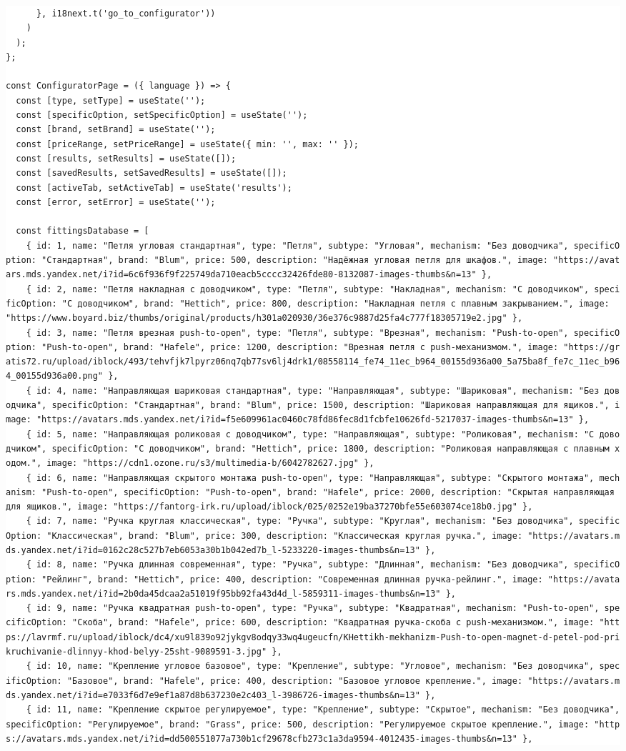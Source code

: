           }, i18next.t('go_to_configurator'))
        )
      );
    };

    const ConfiguratorPage = ({ language }) => {
      const [type, setType] = useState('');
      const [specificOption, setSpecificOption] = useState('');
      const [brand, setBrand] = useState('');
      const [priceRange, setPriceRange] = useState({ min: '', max: '' });
      const [results, setResults] = useState([]);
      const [savedResults, setSavedResults] = useState([]);
      const [activeTab, setActiveTab] = useState('results');
      const [error, setError] = useState('');

      const fittingsDatabase = [
        { id: 1, name: "Петля угловая стандартная", type: "Петля", subtype: "Угловая", mechanism: "Без доводчика", specificOption: "Стандартная", brand: "Blum", price: 500, description: "Надёжная угловая петля для шкафов.", image: "https://avatars.mds.yandex.net/i?id=6c6f936f9f225749da710eacb5cccc32426fde80-8132087-images-thumbs&n=13" },
        { id: 2, name: "Петля накладная с доводчиком", type: "Петля", subtype: "Накладная", mechanism: "С доводчиком", specificOption: "С доводчиком", brand: "Hettich", price: 800, description: "Накладная петля с плавным закрыванием.", image: "https://www.boyard.biz/thumbs/original/products/h301a020930/36e376c9887d25fa4c777f18305719e2.jpg" },
        { id: 3, name: "Петля врезная push-to-open", type: "Петля", subtype: "Врезная", mechanism: "Push-to-open", specificOption: "Push-to-open", brand: "Hafele", price: 1200, description: "Врезная петля с push-механизмом.", image: "https://gratis72.ru/upload/iblock/493/tehvfjk7lpyrz06nq7qb77sv6lj4drk1/08558114_fe74_11ec_b964_00155d936a00_5a75ba8f_fe7c_11ec_b964_00155d936a00.png" },
        { id: 4, name: "Направляющая шариковая стандартная", type: "Направляющая", subtype: "Шариковая", mechanism: "Без доводчика", specificOption: "Стандартная", brand: "Blum", price: 1500, description: "Шариковая направляющая для ящиков.", image: "https://avatars.mds.yandex.net/i?id=f5e609961ac0460c78fd86fec8d1fcbfe10626fd-5217037-images-thumbs&n=13" },
        { id: 5, name: "Направляющая роликовая с доводчиком", type: "Направляющая", subtype: "Роликовая", mechanism: "С доводчиком", specificOption: "С доводчиком", brand: "Hettich", price: 1800, description: "Роликовая направляющая с плавным ходом.", image: "https://cdn1.ozone.ru/s3/multimedia-b/6042782627.jpg" },
        { id: 6, name: "Направляющая скрытого монтажа push-to-open", type: "Направляющая", subtype: "Скрытого монтажа", mechanism: "Push-to-open", specificOption: "Push-to-open", brand: "Hafele", price: 2000, description: "Скрытая направляющая для ящиков.", image: "https://fantorg-irk.ru/upload/iblock/025/0252e19ba37270bfe55e603074ce18b0.jpg" },
        { id: 7, name: "Ручка круглая классическая", type: "Ручка", subtype: "Круглая", mechanism: "Без доводчика", specificOption: "Классическая", brand: "Blum", price: 300, description: "Классическая круглая ручка.", image: "https://avatars.mds.yandex.net/i?id=0162c28c527b7eb6053a30b1b042ed7b_l-5233220-images-thumbs&n=13" },
        { id: 8, name: "Ручка длинная современная", type: "Ручка", subtype: "Длинная", mechanism: "Без доводчика", specificOption: "Рейлинг", brand: "Hettich", price: 400, description: "Современная длинная ручка-рейлинг.", image: "https://avatars.mds.yandex.net/i?id=2b0da45dcaa2a51019f95bb92fa43d4d_l-5859311-images-thumbs&n=13" },
        { id: 9, name: "Ручка квадратная push-to-open", type: "Ручка", subtype: "Квадратная", mechanism: "Push-to-open", specificOption: "Скоба", brand: "Hafele", price: 600, description: "Квадратная ручка-скоба с push-механизмом.", image: "https://lavrmf.ru/upload/iblock/dc4/xu9l839o92jykgv8odqy33wq4ugeucfn/KHettikh-mekhanizm-Push-to-open-magnet-d-petel-pod-prikruchivanie-dlinnyy-khod-belyy-25sht-9089591-3.jpg" },
        { id: 10, name: "Крепление угловое базовое", type: "Крепление", subtype: "Угловое", mechanism: "Без доводчика", specificOption: "Базовое", brand: "Hafele", price: 400, description: "Базовое угловое крепление.", image: "https://avatars.mds.yandex.net/i?id=e7033f6d7e9ef1a87d8b637230e2c403_l-3986726-images-thumbs&n=13" },
        { id: 11, name: "Крепление скрытое регулируемое", type: "Крепление", subtype: "Скрытое", mechanism: "Без доводчика", specificOption: "Регулируемое", brand: "Grass", price: 500, description: "Регулируемое скрытое крепление.", image: "https://avatars.mds.yandex.net/i?id=dd500551077a730b1cf29678cfb273c1a3da9594-4012435-images-thumbs&n=13" },
